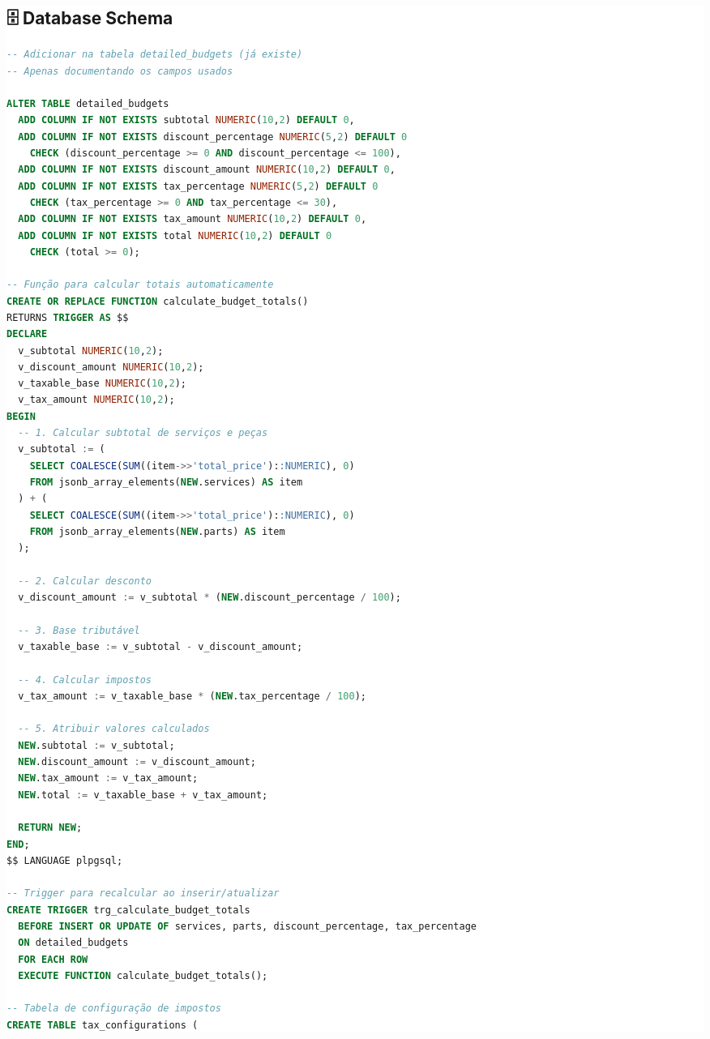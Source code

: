 
## 🗄️ Database Schema

```sql
-- Adicionar na tabela detailed_budgets (já existe)
-- Apenas documentando os campos usados

ALTER TABLE detailed_budgets
  ADD COLUMN IF NOT EXISTS subtotal NUMERIC(10,2) DEFAULT 0,
  ADD COLUMN IF NOT EXISTS discount_percentage NUMERIC(5,2) DEFAULT 0 
    CHECK (discount_percentage >= 0 AND discount_percentage <= 100),
  ADD COLUMN IF NOT EXISTS discount_amount NUMERIC(10,2) DEFAULT 0,
  ADD COLUMN IF NOT EXISTS tax_percentage NUMERIC(5,2) DEFAULT 0
    CHECK (tax_percentage >= 0 AND tax_percentage <= 30),
  ADD COLUMN IF NOT EXISTS tax_amount NUMERIC(10,2) DEFAULT 0,
  ADD COLUMN IF NOT EXISTS total NUMERIC(10,2) DEFAULT 0
    CHECK (total >= 0);

-- Função para calcular totais automaticamente
CREATE OR REPLACE FUNCTION calculate_budget_totals()
RETURNS TRIGGER AS $$
DECLARE
  v_subtotal NUMERIC(10,2);
  v_discount_amount NUMERIC(10,2);
  v_taxable_base NUMERIC(10,2);
  v_tax_amount NUMERIC(10,2);
BEGIN
  -- 1. Calcular subtotal de serviços e peças
  v_subtotal := (
    SELECT COALESCE(SUM((item->>'total_price')::NUMERIC), 0)
    FROM jsonb_array_elements(NEW.services) AS item
  ) + (
    SELECT COALESCE(SUM((item->>'total_price')::NUMERIC), 0)
    FROM jsonb_array_elements(NEW.parts) AS item
  );
  
  -- 2. Calcular desconto
  v_discount_amount := v_subtotal * (NEW.discount_percentage / 100);
  
  -- 3. Base tributável
  v_taxable_base := v_subtotal - v_discount_amount;
  
  -- 4. Calcular impostos
  v_tax_amount := v_taxable_base * (NEW.tax_percentage / 100);
  
  -- 5. Atribuir valores calculados
  NEW.subtotal := v_subtotal;
  NEW.discount_amount := v_discount_amount;
  NEW.tax_amount := v_tax_amount;
  NEW.total := v_taxable_base + v_tax_amount;
  
  RETURN NEW;
END;
$$ LANGUAGE plpgsql;

-- Trigger para recalcular ao inserir/atualizar
CREATE TRIGGER trg_calculate_budget_totals
  BEFORE INSERT OR UPDATE OF services, parts, discount_percentage, tax_percentage
  ON detailed_budgets
  FOR EACH ROW
  EXECUTE FUNCTION calculate_budget_totals();

-- Tabela de configuração de impostos
CREATE TABLE tax_configurations (
```